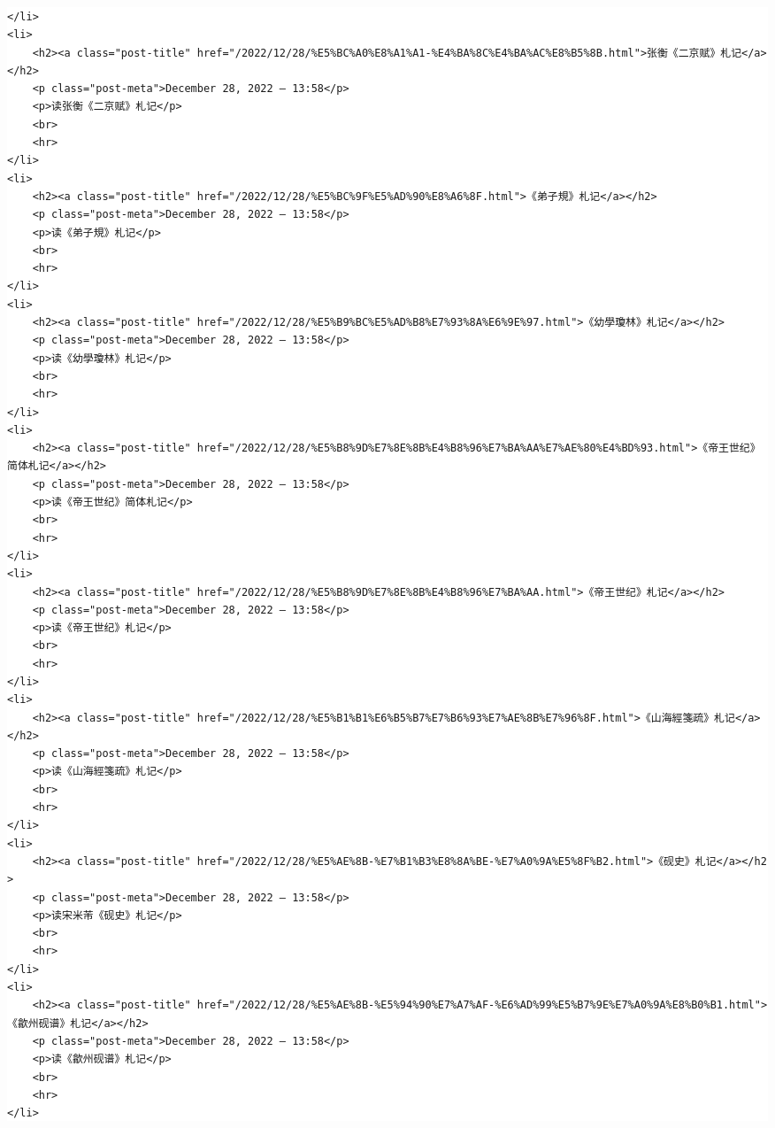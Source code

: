     </li>
    <li>
        <h2><a class="post-title" href="/2022/12/28/%E5%BC%A0%E8%A1%A1-%E4%BA%8C%E4%BA%AC%E8%B5%8B.html">张衡《二京赋》札记</a></h2>
        <p class="post-meta">December 28, 2022 — 13:58</p>
        <p>读张衡《二京赋》札记</p>
        <br>
        <hr>
    </li>
    <li>
        <h2><a class="post-title" href="/2022/12/28/%E5%BC%9F%E5%AD%90%E8%A6%8F.html">《弟子規》札记</a></h2>
        <p class="post-meta">December 28, 2022 — 13:58</p>
        <p>读《弟子規》札记</p>
        <br>
        <hr>
    </li>
    <li>
        <h2><a class="post-title" href="/2022/12/28/%E5%B9%BC%E5%AD%B8%E7%93%8A%E6%9E%97.html">《幼學瓊林》札记</a></h2>
        <p class="post-meta">December 28, 2022 — 13:58</p>
        <p>读《幼學瓊林》札记</p>
        <br>
        <hr>
    </li>
    <li>
        <h2><a class="post-title" href="/2022/12/28/%E5%B8%9D%E7%8E%8B%E4%B8%96%E7%BA%AA%E7%AE%80%E4%BD%93.html">《帝王世纪》简体札记</a></h2>
        <p class="post-meta">December 28, 2022 — 13:58</p>
        <p>读《帝王世纪》简体札记</p>
        <br>
        <hr>
    </li>
    <li>
        <h2><a class="post-title" href="/2022/12/28/%E5%B8%9D%E7%8E%8B%E4%B8%96%E7%BA%AA.html">《帝王世纪》札记</a></h2>
        <p class="post-meta">December 28, 2022 — 13:58</p>
        <p>读《帝王世纪》札记</p>
        <br>
        <hr>
    </li>
    <li>
        <h2><a class="post-title" href="/2022/12/28/%E5%B1%B1%E6%B5%B7%E7%B6%93%E7%AE%8B%E7%96%8F.html">《山海經箋疏》札记</a></h2>
        <p class="post-meta">December 28, 2022 — 13:58</p>
        <p>读《山海經箋疏》札记</p>
        <br>
        <hr>
    </li>
    <li>
        <h2><a class="post-title" href="/2022/12/28/%E5%AE%8B-%E7%B1%B3%E8%8A%BE-%E7%A0%9A%E5%8F%B2.html">《砚史》札记</a></h2>
        <p class="post-meta">December 28, 2022 — 13:58</p>
        <p>读宋米芾《砚史》札记</p>
        <br>
        <hr>
    </li>
    <li>
        <h2><a class="post-title" href="/2022/12/28/%E5%AE%8B-%E5%94%90%E7%A7%AF-%E6%AD%99%E5%B7%9E%E7%A0%9A%E8%B0%B1.html">《歙州砚谱》札记</a></h2>
        <p class="post-meta">December 28, 2022 — 13:58</p>
        <p>读《歙州砚谱》札记</p>
        <br>
        <hr>
    </li>